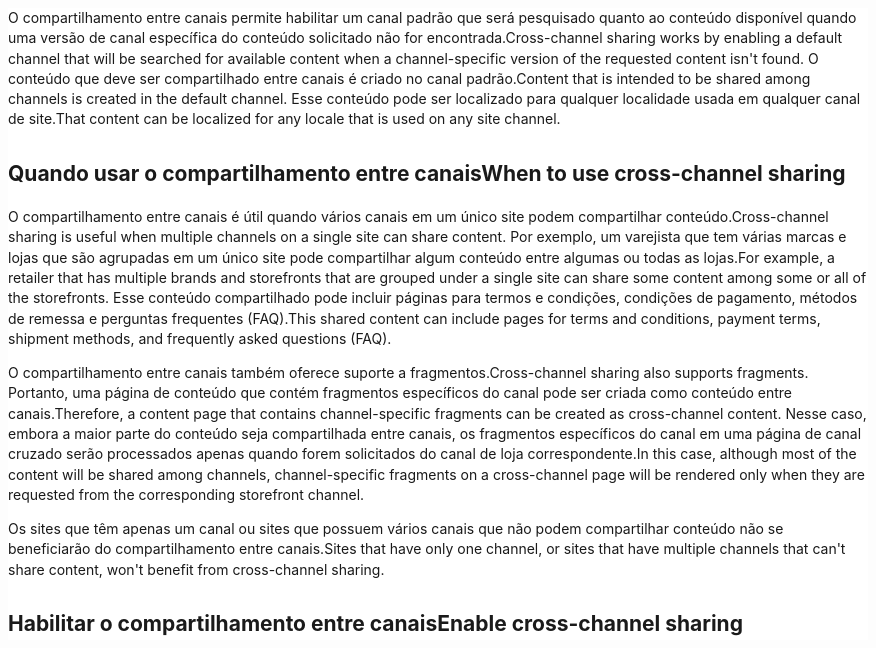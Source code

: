 <span data-ttu-id="c11f5-108">O compartilhamento entre canais permite habilitar um canal padrão que será pesquisado quanto ao conteúdo disponível quando uma versão de canal específica do conteúdo solicitado não for encontrada.</span><span class="sxs-lookup"><span data-stu-id="c11f5-108">Cross-channel sharing works by enabling a default channel that will be searched for available content when a channel-specific version of the requested content isn't found.</span></span> <span data-ttu-id="c11f5-109">O conteúdo que deve ser compartilhado entre canais é criado no canal padrão.</span><span class="sxs-lookup"><span data-stu-id="c11f5-109">Content that is intended to be shared among channels is created in the default channel.</span></span> <span data-ttu-id="c11f5-110">Esse conteúdo pode ser localizado para qualquer localidade usada em qualquer canal de site.</span><span class="sxs-lookup"><span data-stu-id="c11f5-110">That content can be localized for any locale that is used on any site channel.</span></span>

## <a name="when-to-use-cross-channel-sharing"></a><span data-ttu-id="c11f5-111">Quando usar o compartilhamento entre canais</span><span class="sxs-lookup"><span data-stu-id="c11f5-111">When to use cross-channel sharing</span></span>

<span data-ttu-id="c11f5-112">O compartilhamento entre canais é útil quando vários canais em um único site podem compartilhar conteúdo.</span><span class="sxs-lookup"><span data-stu-id="c11f5-112">Cross-channel sharing is useful when multiple channels on a single site can share content.</span></span> <span data-ttu-id="c11f5-113">Por exemplo, um varejista que tem várias marcas e lojas que são agrupadas em um único site pode compartilhar algum conteúdo entre algumas ou todas as lojas.</span><span class="sxs-lookup"><span data-stu-id="c11f5-113">For example, a retailer that has multiple brands and storefronts that are grouped under a single site can share some content among some or all of the storefronts.</span></span> <span data-ttu-id="c11f5-114">Esse conteúdo compartilhado pode incluir páginas para termos e condições, condições de pagamento, métodos de remessa e perguntas frequentes (FAQ).</span><span class="sxs-lookup"><span data-stu-id="c11f5-114">This shared content can include pages for terms and conditions, payment terms, shipment methods, and frequently asked questions (FAQ).</span></span>

<span data-ttu-id="c11f5-115">O compartilhamento entre canais também oferece suporte a fragmentos.</span><span class="sxs-lookup"><span data-stu-id="c11f5-115">Cross-channel sharing also supports fragments.</span></span> <span data-ttu-id="c11f5-116">Portanto, uma página de conteúdo que contém fragmentos específicos do canal pode ser criada como conteúdo entre canais.</span><span class="sxs-lookup"><span data-stu-id="c11f5-116">Therefore, a content page that contains channel-specific fragments can be created as cross-channel content.</span></span> <span data-ttu-id="c11f5-117">Nesse caso, embora a maior parte do conteúdo seja compartilhada entre canais, os fragmentos específicos do canal em uma página de canal cruzado serão processados apenas quando forem solicitados do canal de loja correspondente.</span><span class="sxs-lookup"><span data-stu-id="c11f5-117">In this case, although most of the content will be shared among channels, channel-specific fragments on a cross-channel page will be rendered only when they are requested from the corresponding storefront channel.</span></span>

<span data-ttu-id="c11f5-118">Os sites que têm apenas um canal ou sites que possuem vários canais que não podem compartilhar conteúdo não se beneficiarão do compartilhamento entre canais.</span><span class="sxs-lookup"><span data-stu-id="c11f5-118">Sites that have only one channel, or sites that have multiple channels that can't share content, won't benefit from cross-channel sharing.</span></span>

## <a name="enable-cross-channel-sharing"></a><span data-ttu-id="c11f5-119">Habilitar o compartilhamento entre canais</span><span class="sxs-lookup"><span data-stu-id="c11f5-119">Enable cross-channel sharing</span></span>

